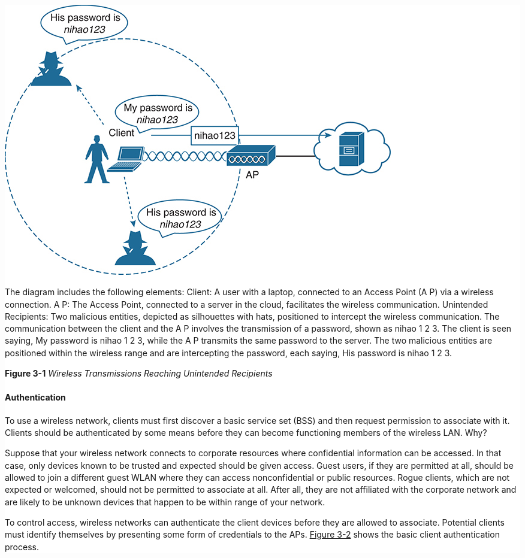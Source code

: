 ![A diagram illustrates the security concern of wireless transmissions potentially reaching unintended recipients.](images/vol2_03fig01.jpg)


The diagram includes the following elements: Client: A user with a laptop, connected to an Access Point (A P) via a wireless connection. A P: The Access Point, connected to a server in the cloud, facilitates the wireless communication. Unintended Recipients: Two malicious entities, depicted as silhouettes with hats, positioned to intercept the wireless communication. The communication between the client and the A P involves the transmission of a password, shown as nihao 1 2 3. The client is seen saying, My password is nihao 1 2 3, while the A P transmits the same password to the server. The two malicious entities are positioned within the wireless range and are intercepting the password, each saying, His password is nihao 1 2 3.

**Figure 3-1** *Wireless Transmissions Reaching Unintended Recipients*

#### Authentication

To use a wireless network, clients must first discover a basic service set (BSS) and then request permission to associate with it. Clients should be authenticated by some means before they can become functioning members of the wireless LAN. Why?

Suppose that your wireless network connects to corporate resources where confidential information can be accessed. In that case, only devices known to be trusted and expected should be given access. Guest users, if they are permitted at all, should be allowed to join a different guest WLAN where they can access nonconfidential or public resources. Rogue clients, which are not expected or welcomed, should not be permitted to associate at all. After all, they are not affiliated with the corporate network and are likely to be unknown devices that happen to be within range of your network.

To control access, wireless networks can authenticate the client devices before they are allowed to associate. Potential clients must identify themselves by presenting some form of credentials to the APs. [Figure 3-2](vol2_ch03.xhtml#ch03fig02) shows the basic client authentication process.
